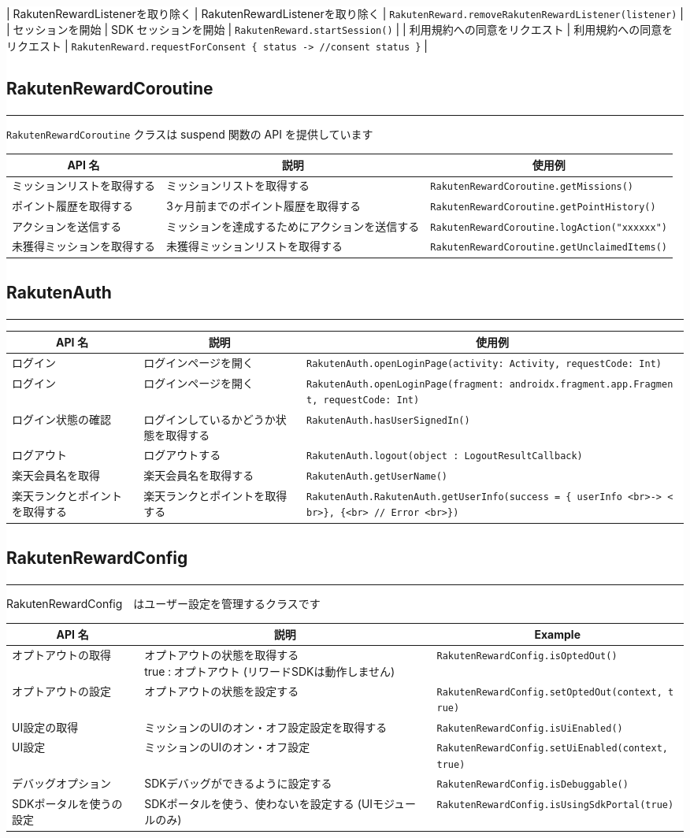 | RakutenRewardListenerを取り除く | RakutenRewardListenerを取り除く   | `RakutenReward.removeRakutenRewardListener(listener)`                                                       |
| セッションを開始                   | SDK セッションを開始                 | `RakutenReward.startSession()`                                                                              |
| 利用規約への同意をリクエスト             | 利用規約への同意をリクエスト               | `RakutenReward.requestForConsent { status -> //consent status }`                                            |


## RakutenRewardCoroutine
---
`RakutenRewardCoroutine` クラスは suspend 関数の API を提供しています

| API 名         | 説明                      | 使用例                                          |
|---------------|-------------------------|----------------------------------------------|
| ミッションリストを取得する | ミッションリストを取得する           | `RakutenRewardCoroutine.getMissions()`       |
| ポイント履歴を取得する   | 3ヶ月前までのポイント履歴を取得する      | `RakutenRewardCoroutine.getPointHistory()`   |
| アクションを送信する    | ミッションを達成するためにアクションを送信する | `RakutenRewardCoroutine.logAction("xxxxxx")` |
| 未獲得ミッションを取得する | 未獲得ミッションリストを取得する        | `RakutenRewardCoroutine.getUnclaimedItems()` |

## RakutenAuth
---
| API 名           | 説明                  | 使用例                                                                                            |
|-----------------|---------------------|------------------------------------------------------------------------------------------------|
| ログイン            | ログインページを開く          | `RakutenAuth.openLoginPage(activity: Activity, requestCode: Int)`                              |
| ログイン            | ログインページを開く          | `RakutenAuth.openLoginPage(fragment: androidx.fragment.app.Fragment, requestCode: Int)`        |
| ログイン状態の確認       | ログインしているかどうか状態を取得する | `RakutenAuth.hasUserSignedIn()`                                                                |
| ログアウト           | ログアウトする             | `RakutenAuth.logout(object : LogoutResultCallback)`                                            |
| 楽天会員名を取得        | 楽天会員名を取得する          | `RakutenAuth.getUserName()`                                                                    |
| 楽天ランクとポイントを取得する | 楽天ランクとポイントを取得する     | `RakutenAuth.RakutenAuth.getUserInfo(success = { userInfo <br>-> <br>}, {<br> // Error <br>})` |


## RakutenRewardConfig
---
RakutenRewardConfig　はユーザー設定を管理するクラスです

| API 名         | 説明                                                | Example                                           |
|---------------|---------------------------------------------------|---------------------------------------------------|
| オプトアウトの取得     | オプトアウトの状態を取得する <br>true : オプトアウト (リワードSDKは動作しません) | `RakutenRewardConfig.isOptedOut()`                |
| オプトアウトの設定     | オプトアウトの状態を設定する                                    | `RakutenRewardConfig.setOptedOut(context, true)`  |
| UI設定の取得       | ミッションのUIのオン・オフ設定設定を取得する                           | `RakutenRewardConfig.isUiEnabled()`               |
| UI設定          | ミッションのUIのオン・オフ設定                                  | `RakutenRewardConfig.setUiEnabled(context, true)` |
| デバッグオプション     | SDKデバッグができるように設定する                                | `RakutenRewardConfig.isDebuggable()`              |
| SDKポータルを使うの設定 | SDKポータルを使う、使わないを設定する (UIモジュールのみ)                  | `RakutenRewardConfig.isUsingSdkPortal(true)`      |
